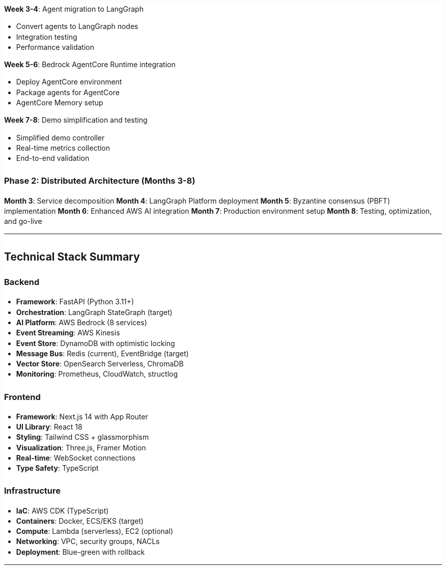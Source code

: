 **Week 3-4**: Agent migration to LangGraph

- Convert agents to LangGraph nodes
- Integration testing
- Performance validation

**Week 5-6**: Bedrock AgentCore Runtime integration

- Deploy AgentCore environment
- Package agents for AgentCore
- AgentCore Memory setup

**Week 7-8**: Demo simplification and testing

- Simplified demo controller
- Real-time metrics collection
- End-to-end validation

### Phase 2: Distributed Architecture (Months 3-8)

**Month 3**: Service decomposition
**Month 4**: LangGraph Platform deployment
**Month 5**: Byzantine consensus (PBFT) implementation
**Month 6**: Enhanced AWS AI integration
**Month 7**: Production environment setup
**Month 8**: Testing, optimization, and go-live

---

## Technical Stack Summary

### Backend

- **Framework**: FastAPI (Python 3.11+)
- **Orchestration**: LangGraph StateGraph (target)
- **AI Platform**: AWS Bedrock (8 services)
- **Event Streaming**: AWS Kinesis
- **Event Store**: DynamoDB with optimistic locking
- **Message Bus**: Redis (current), EventBridge (target)
- **Vector Store**: OpenSearch Serverless, ChromaDB
- **Monitoring**: Prometheus, CloudWatch, structlog

### Frontend

- **Framework**: Next.js 14 with App Router
- **UI Library**: React 18
- **Styling**: Tailwind CSS + glassmorphism
- **Visualization**: Three.js, Framer Motion
- **Real-time**: WebSocket connections
- **Type Safety**: TypeScript

### Infrastructure

- **IaC**: AWS CDK (TypeScript)
- **Containers**: Docker, ECS/EKS (target)
- **Compute**: Lambda (serverless), EC2 (optional)
- **Networking**: VPC, security groups, NACLs
- **Deployment**: Blue-green with rollback

---